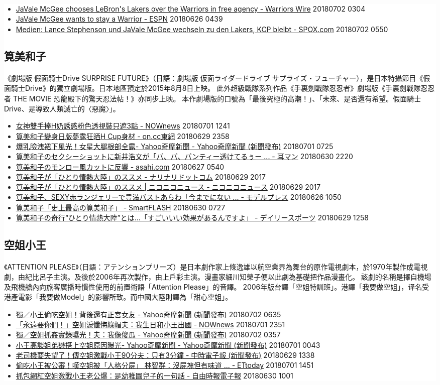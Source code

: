 - [JaVale McGee chooses LeBron's Lakers over the Warriors in free agency - Warriors Wire](https://warriorswire.usatoday.com/2018/07/01/javale-mcgee-signs-free-agent-deal-los-angeles-lakers/ "JaVale McGee chooses LeBron's Lakers over the Warriors in free agency - Warriors Wire") 20180702 0304
- [JaVale McGee wants to stay a Warrior - ESPN](http://www.espn.com/nba/story/_/id/23909497/javale-mcgee-wants-stay-golden-state-nba "JaVale McGee wants to stay a Warrior - ESPN") 20180626 0439
- [Medien: Lance Stephenson und JaVale McGee wechseln zu den Lakers, KCP bleibt - SPOX.com](http://www.spox.com/de/sport/ussport/nba/1807/Artikel/News/lance-stephenson-und-javale-mcgee-wechseln-zu-den-lakers-kcp-bleibt.html "Medien: Lance Stephenson und JaVale McGee wechseln zu den Lakers, KCP bleibt - SPOX.com") 20180702 0550

## 筧美和子

《劇場版 假面騎士Drive SURPRISE FUTURE》（日語：劇場版 仮面ライダードライブ サプライズ・フューチャー），是日本特攝節目《假面騎士Drive》的獨立劇場版。日本地區預定於2015年8月8日上映。
此外超級戰隊系列作品《手裏劍戰隊忍忍者》劇場版《手裏劍戰隊忍忍者 THE MOVIE 恐龍殿下的驚天忍法帖！》亦同步上映。
本作劇場版的口號為「最後究極的高潮！」、「未來、是否還有希望。假面騎士Drive、是導致人類滅亡的〈惡魔〉」。
- [女神雙手捧H奶誘惑粉色透視裝只遮3點 - NOWnews](https://www.nownews.com/news/20180701/2781336 "女神雙手捧H奶誘惑粉色透視裝只遮3點 - NOWnews") 20180701 1241
- [筧美和子變身日版夢露狂晒H Cup身材 - on.cc東網](http://hk.on.cc/hk/bkn/cnt/entertainment/20180630/bkn-20180630075207516-0630_00862_001.html "筧美和子變身日版夢露狂晒H Cup身材 - on.cc東網") 20180629 2358
- [爆乳險洩裙下風光！女星大腿根部全露- Yahoo奇摩新聞 - Yahoo奇摩新聞 (新聞發布)](https://tw.news.yahoo.com/%E7%88%86%E4%B9%B3%E9%9A%AA%E6%B4%A9%E8%A3%99%E4%B8%8B%E9%A2%A8%E5%85%89-%E5%A5%B3%E6%98%9F%E5%A4%A7%E8%85%BF%E6%A0%B9%E9%83%A8%E5%85%A8%E9%9C%B2-071003298.html "爆乳險洩裙下風光！女星大腿根部全露- Yahoo奇摩新聞 - Yahoo奇摩新聞 (新聞發布)") 20180701 0725
- [筧美和子のセクシーショットに新井浩文が「パ、パ、パンティー透けてるぅー ... - 耳マン](https://33man.jp/article/005543.html "筧美和子のセクシーショットに新井浩文が「パ、パ、パンティー透けてるぅー ... - 耳マン") 20180630 2220
- [筧美和子のモンロー風カットに反響 - asahi.com](https://www.asahi.com/and_w/interest/entertainment/CORI2114446.html "筧美和子のモンロー風カットに反響 - asahi.com") 20180627 0540
- [筧美和子が「ひとり情熱大陸」のススメ - ナリナリドットコム](https://www.narinari.com/Nd/20180650147.html "筧美和子が「ひとり情熱大陸」のススメ - ナリナリドットコム") 20180629 2017
- [筧美和子が「ひとり情熱大陸」のススメ | ニコニコニュース - ニコニコニュース](http://news.nicovideo.jp/watch/nw3632517 "筧美和子が「ひとり情熱大陸」のススメ | ニコニコニュース - ニコニコニュース") 20180629 2017
- [筧美和子、SEXY赤ランジェリーで豊満バストあらわ「今までにない ... - モデルプレス](https://mdpr.jp/news/detail/1775647 "筧美和子、SEXY赤ランジェリーで豊満バストあらわ「今までにない ... - モデルプレス") 20180626 1050
- [筧美和子「史上最高の筧美和子」 - SmartFLASH](https://smart-flash.jp/gravure/43825 "筧美和子「史上最高の筧美和子」 - SmartFLASH") 20180630 0727
- [筧美和子の奇行“ひとり情熱大陸”とは…「すごいいい効果があるんですよ」 - デイリースポーツ](https://www.daily.co.jp/gossip/2018/06/29/0011400878.shtml "筧美和子の奇行“ひとり情熱大陸”とは…「すごいいい効果があるんですよ」 - デイリースポーツ") 20180629 1258

## 空姐小王

《ATTENTION PLEASE》（日語：アテンションプリーズ）是日本劇作家上條逸雄以航空業界為舞台的原作電視劇本，於1970年製作成電視劇，由紀比呂子主演。及後於2006年再次製作，由上戶彩主演。漫畫家細川知榮子便以此劇為基礎把作品漫畫化。
該劇的名稱是擇自機場及飛機艙內向旅客廣播時慣性使用的前置術語「Attention Please」的音譯。
2006年版台譯「空姐特訓班」。港譯「我要做空姐」，译名受港產電影「我要做Model」的影響所致。而中國大陸則譯為「甜心空姐」。
- [獨／小王偷吃空姐！背後還有正宮女友 - Yahoo奇摩新聞 (新聞發布)](https://tw.news.yahoo.com/%E7%8D%A8-%E5%B0%8F%E7%8E%8B%E5%81%B7%E5%90%83%E7%A9%BA%E5%A7%90-%E8%83%8C%E5%BE%8C%E9%82%84%E6%9C%89%E6%AD%A3%E5%AE%AE%E5%A5%B3%E5%8F%8B-063509901.html "獨／小王偷吃空姐！背後還有正宮女友 - Yahoo奇摩新聞 (新聞發布)") 20180702 0635
- [「永遠要你們！」空姐淚懺悔綠帽夫：我生日和小王出國 - NOWnews](https://www.nownews.com/news/20180702/2781398 "「永遠要你們！」空姐淚懺悔綠帽夫：我生日和小王出國 - NOWnews") 20180701 2351
- [獨／空姐抓姦實錄曝光！夫：我像傻瓜 - Yahoo奇摩新聞 (新聞發布)](https://tw.news.yahoo.com/%E7%8D%A8-%E7%A9%BA%E5%A7%90%E6%8A%93%E5%A7%A6%E5%AF%A6%E9%8C%84%E6%9B%9D%E5%85%89-%E5%A4%AB-%E6%88%91%E5%83%8F%E5%82%BB%E7%93%9C-034011920.html "獨／空姐抓姦實錄曝光！夫：我像傻瓜 - Yahoo奇摩新聞 (新聞發布)") 20180702 0357
- [小王高談姐弟戀搭上空姐原因曝光- Yahoo奇摩新聞 - Yahoo奇摩新聞 (新聞發布)](https://tw.news.yahoo.com/%E5%B0%8F%E7%8E%8B%E9%AB%98%E8%AB%87%E5%A7%90%E5%BC%9F%E6%88%80-%E6%90%AD%E4%B8%8A%E7%A9%BA%E5%A7%90%E5%8E%9F%E5%9B%A0%E6%9B%9D%E5%85%89-003014102.html "小王高談姐弟戀搭上空姐原因曝光- Yahoo奇摩新聞 - Yahoo奇摩新聞 (新聞發布)") 20180701 0043
- [老司機要失望了！傳空姐激戰小王90分夫：只有3分鐘 - 中時電子報 (新聞發布)](http://www.chinatimes.com/realtimenews/20180629004322-260402 "老司機要失望了！傳空姐激戰小王90分夫：只有3分鐘 - 中時電子報 (新聞發布)") 20180629 1338
- [偷吃小王被公審！嘆空姐被「人格分屍」 林智群：沒屍塊但有味道 ... - ETtoday](https://www.ettoday.net/news/20180701/1203219.htm "偷吃小王被公審！嘆空姐被「人格分屍」 林智群：沒屍塊但有味道 ... - ETtoday") 20180701 1451
- [抓包網紅空姐激戰小王老公爆：是幼稚園兒子的一句話 - 自由時報電子報](http://news.ltn.com.tw/news/life/breakingnews/2474008 "抓包網紅空姐激戰小王老公爆：是幼稚園兒子的一句話 - 自由時報電子報") 20180630 1001